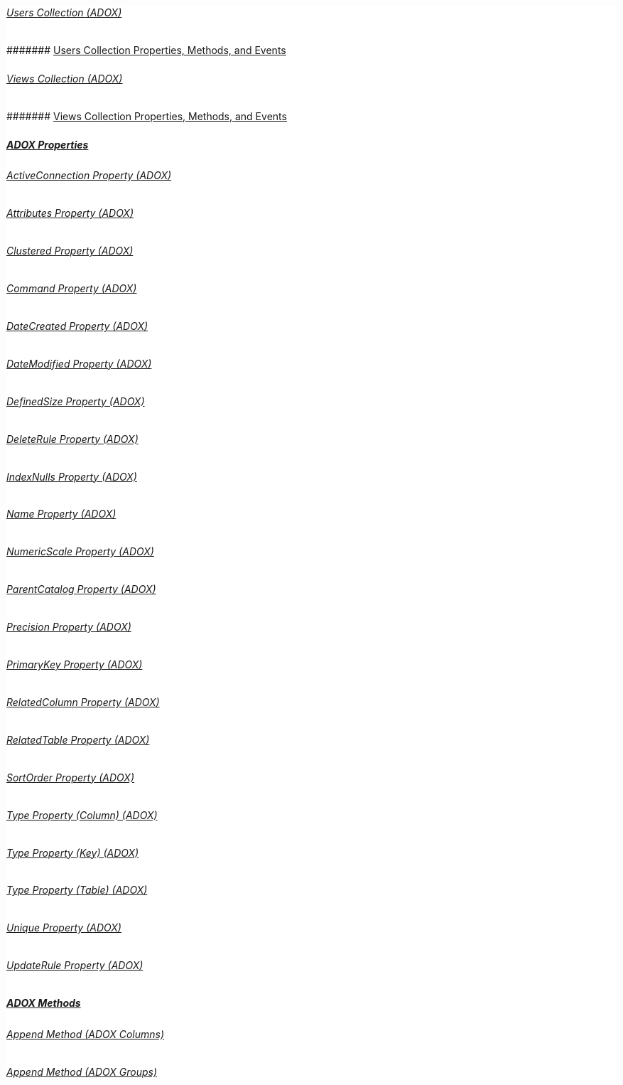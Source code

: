 ###### [Users Collection (ADOX)](content/Users-Collection--ADOX-.md)
####### [Users Collection Properties, Methods, and Events](content/Users-Collection-Properties--Methods--and-Events.md)
###### [Views Collection (ADOX)](content/Views-Collection--ADOX-.md)
####### [Views Collection Properties, Methods, and Events](content/Views-Collection-Properties--Methods--and-Events.md)
##### [ADOX Properties](content/ADOX-Properties.md)
###### [ActiveConnection Property (ADOX)](content/ActiveConnection-Property--ADOX-.md)
###### [Attributes Property (ADOX)](content/Attributes-Property--ADOX-.md)
###### [Clustered Property (ADOX)](content/Clustered-Property--ADOX-.md)
###### [Command Property (ADOX)](content/Command-Property--ADOX-.md)
###### [DateCreated Property (ADOX)](content/DateCreated-Property--ADOX-.md)
###### [DateModified Property (ADOX)](content/DateModified-Property--ADOX-.md)
###### [DefinedSize Property (ADOX)](content/DefinedSize-Property--ADOX-.md)
###### [DeleteRule Property (ADOX)](content/DeleteRule-Property--ADOX-.md)
###### [IndexNulls Property (ADOX)](content/IndexNulls-Property--ADOX-.md)
###### [Name Property (ADOX)](content/Name-Property--ADOX-.md)
###### [NumericScale Property (ADOX)](content/NumericScale-Property--ADOX-.md)
###### [ParentCatalog Property (ADOX)](content/ParentCatalog-Property--ADOX-.md)
###### [Precision Property (ADOX)](content/Precision-Property--ADOX-.md)
###### [PrimaryKey Property (ADOX)](content/PrimaryKey-Property--ADOX-.md)
###### [RelatedColumn Property (ADOX)](content/RelatedColumn-Property--ADOX-.md)
###### [RelatedTable Property (ADOX)](content/RelatedTable-Property--ADOX-.md)
###### [SortOrder Property (ADOX)](content/SortOrder-Property--ADOX-.md)
###### [Type Property (Column) (ADOX)](content/Type-Property--Column---ADOX-.md)
###### [Type Property (Key) (ADOX)](content/Type-Property--Key---ADOX-.md)
###### [Type Property (Table) (ADOX)](content/Type-Property--Table---ADOX-.md)
###### [Unique Property (ADOX)](content/Unique-Property--ADOX-.md)
###### [UpdateRule Property (ADOX)](content/UpdateRule-Property--ADOX-.md)
##### [ADOX Methods](content/ADOX-Methods.md)
###### [Append Method (ADOX Columns)](content/Append-Method--ADOX-Columns-.md)
###### [Append Method (ADOX Groups)](content/Append-Method--ADOX-Groups-.md)